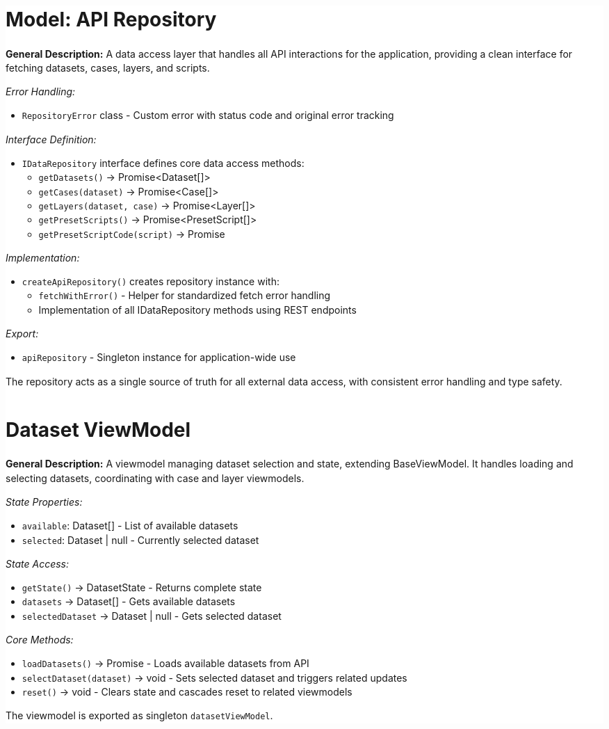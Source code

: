 # Model: API Repository

**General Description:**
A data access layer that handles all API interactions for the application, providing a clean interface for fetching datasets, cases, layers, and scripts.

_Error Handling:_

- `RepositoryError` class - Custom error with status code and original error tracking

_Interface Definition:_

- `IDataRepository` interface defines core data access methods:
  - `getDatasets()` → Promise<Dataset[]>
  - `getCases(dataset)` → Promise<Case[]>
  - `getLayers(dataset, case)` → Promise<Layer[]>
  - `getPresetScripts()` → Promise<PresetScript[]>
  - `getPresetScriptCode(script)` → Promise<string>

_Implementation:_

- `createApiRepository()` creates repository instance with:
  - `fetchWithError()` - Helper for standardized fetch error handling
  - Implementation of all IDataRepository methods using REST endpoints

_Export:_

- `apiRepository` - Singleton instance for application-wide use

The repository acts as a single source of truth for all external data access, with consistent error handling and type safety.

# Dataset ViewModel

**General Description:**
A viewmodel managing dataset selection and state, extending BaseViewModel. It handles loading and selecting datasets, coordinating with case and layer viewmodels.

_State Properties:_

- `available`: Dataset[] - List of available datasets
- `selected`: Dataset | null - Currently selected dataset

_State Access:_

- `getState()` → DatasetState - Returns complete state
- `datasets` → Dataset[] - Gets available datasets
- `selectedDataset` → Dataset | null - Gets selected dataset

_Core Methods:_

- `loadDatasets()` → Promise<void> - Loads available datasets from API
- `selectDataset(dataset)` → void - Sets selected dataset and triggers related updates
- `reset()` → void - Clears state and cascades reset to related viewmodels

The viewmodel is exported as singleton `datasetViewModel`.
